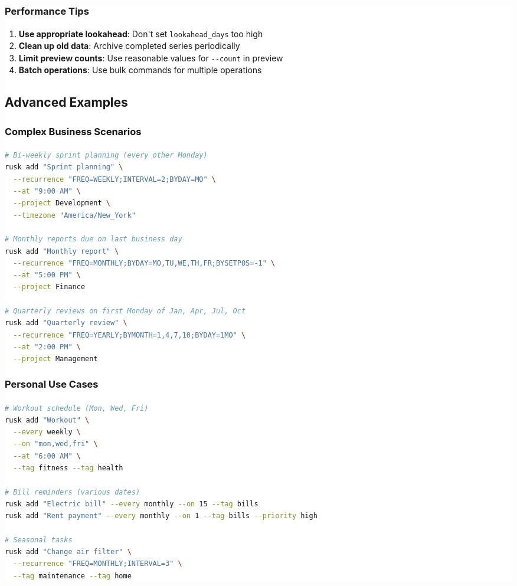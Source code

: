 ### Performance Tips

1. **Use appropriate lookahead**: Don't set `lookahead_days` too high
2. **Clean up old data**: Archive completed series periodically
3. **Limit preview counts**: Use reasonable values for `--count` in preview
4. **Batch operations**: Use bulk commands for multiple operations

## Advanced Examples

### Complex Business Scenarios

```bash
# Bi-weekly sprint planning (every other Monday)
rusk add "Sprint planning" \
  --recurrence "FREQ=WEEKLY;INTERVAL=2;BYDAY=MO" \
  --at "9:00 AM" \
  --project Development \
  --timezone "America/New_York"

# Monthly reports due on last business day
rusk add "Monthly report" \
  --recurrence "FREQ=MONTHLY;BYDAY=MO,TU,WE,TH,FR;BYSETPOS=-1" \
  --at "5:00 PM" \
  --project Finance

# Quarterly reviews on first Monday of Jan, Apr, Jul, Oct
rusk add "Quarterly review" \
  --recurrence "FREQ=YEARLY;BYMONTH=1,4,7,10;BYDAY=1MO" \
  --at "2:00 PM" \
  --project Management
```

### Personal Use Cases

```bash
# Workout schedule (Mon, Wed, Fri)
rusk add "Workout" \
  --every weekly \
  --on "mon,wed,fri" \
  --at "6:00 AM" \
  --tag fitness --tag health

# Bill reminders (various dates)
rusk add "Electric bill" --every monthly --on 15 --tag bills
rusk add "Rent payment" --every monthly --on 1 --tag bills --priority high

# Seasonal tasks
rusk add "Change air filter" \
  --recurrence "FREQ=MONTHLY;INTERVAL=3" \
  --tag maintenance --tag home
```

